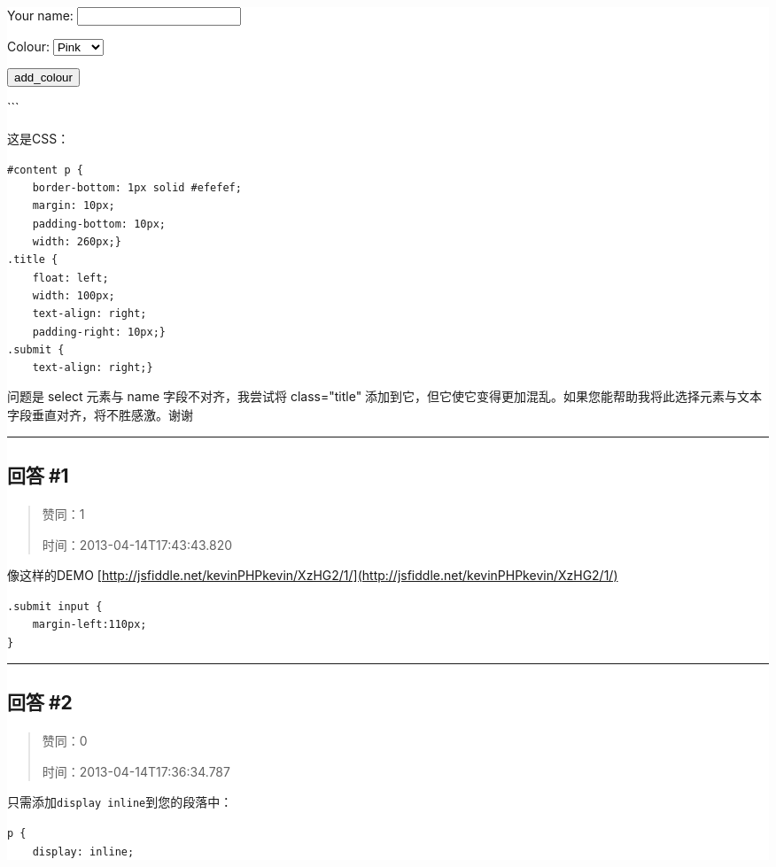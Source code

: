   <p>
    <label for="name" class="title">Your name:</label>
    <input name="name" type="text" class="widebox" id="name">
  </p>
  <p>
    Colour: <select name="colour_pref" size "1">
    <option value="1">Pink</option>
    <option value="2">Blue</option>
    <option value="3">White</option></select>
  </p>
  <p class="submit">
    <input type="submit" name="add" value="add_colour" id="add">
  </p>
</form>
</div> 
```

这是CSS：

```
#content p {
    border-bottom: 1px solid #efefef;
    margin: 10px;
    padding-bottom: 10px;
    width: 260px;}
.title {
    float: left;
    width: 100px;
    text-align: right;
    padding-right: 10px;}
.submit {
    text-align: right;} 
```

问题是 select 元素与 name 字段不对齐，我尝试将 class="title" 添加到它，但它使它变得更加混乱。如果您能帮助我将此选择元素与文本字段垂直对齐，将不胜感激。谢谢

* * *

## 回答 #1

> 赞同：1
> 
> 时间：2013-04-14T17:43:43.820

像这样的DEMO [http://jsfiddle.net/kevinPHPkevin/XzHG2/1/](http://jsfiddle.net/kevinPHPkevin/XzHG2/1/)

```
.submit input {
    margin-left:110px;
} 
```

* * *

## 回答 #2

> 赞同：0
> 
> 时间：2013-04-14T17:36:34.787

只需添加`display inline`到您的段落中：

```
p {
    display: inline;